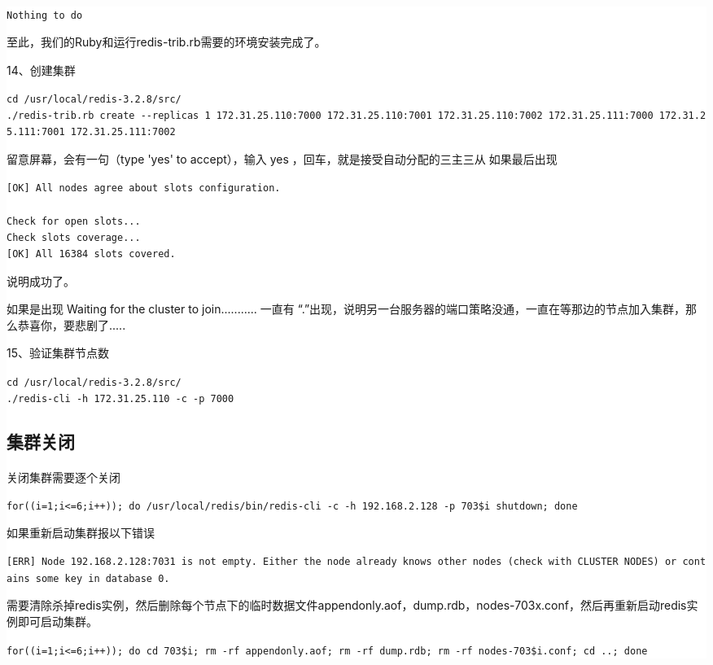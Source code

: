 ```
Nothing to do
```


至此，我们的Ruby和运行redis-trib.rb需要的环境安装完成了。 

14、创建集群

```
cd /usr/local/redis-3.2.8/src/ 
./redis-trib.rb create --replicas 1 172.31.25.110:7000 172.31.25.110:7001 172.31.25.110:7002 172.31.25.111:7000 172.31.25.111:7001 172.31.25.111:7002
```

留意屏幕，会有一句（type 'yes' to accept），输入 yes ，回车，就是接受自动分配的三主三从
如果最后出现
```
[OK] All nodes agree about slots configuration.

Check for open slots...
Check slots coverage...
[OK] All 16384 slots covered.
```

说明成功了。

如果是出现
Waiting for the cluster to join...........
一直有 “.”出现，说明另一台服务器的端口策略没通，一直在等那边的节点加入集群，那么恭喜你，要悲剧了.....


15、验证集群节点数

```
cd /usr/local/redis-3.2.8/src/
./redis-cli -h 172.31.25.110 -c -p 7000
```

## **集群关闭**

关闭集群需要逐个关闭

```
for((i=1;i<=6;i++)); do /usr/local/redis/bin/redis-cli -c -h 192.168.2.128 -p 703$i shutdown; done
```

如果重新启动集群报以下错误

```
[ERR] Node 192.168.2.128:7031 is not empty. Either the node already knows other nodes (check with CLUSTER NODES) or contains some key in database 0.
```

需要清除杀掉redis实例，然后删除每个节点下的临时数据文件appendonly.aof，dump.rdb，nodes-703x.conf，然后再重新启动redis实例即可启动集群。

```
for((i=1;i<=6;i++)); do cd 703$i; rm -rf appendonly.aof; rm -rf dump.rdb; rm -rf nodes-703$i.conf; cd ..; done
```

